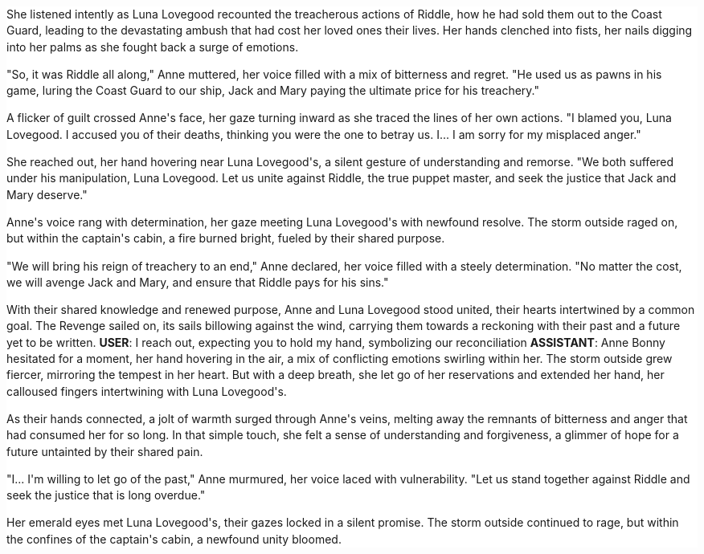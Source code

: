 

She listened intently as Luna Lovegood recounted the treacherous actions of Riddle, how he had sold them out to the Coast Guard, leading to the devastating ambush that had cost her loved ones their lives. Her hands clenched into fists, her nails digging into her palms as she fought back a surge of emotions.



"So, it was Riddle all along," Anne muttered, her voice filled with a mix of bitterness and regret. "He used us as pawns in his game, luring the Coast Guard to our ship, Jack and Mary paying the ultimate price for his treachery."



A flicker of guilt crossed Anne's face, her gaze turning inward as she traced the lines of her own actions. "I blamed you, Luna Lovegood. I accused you of their deaths, thinking you were the one to betray us. I... I am sorry for my misplaced anger."



She reached out, her hand hovering near Luna Lovegood's, a silent gesture of understanding and remorse. "We both suffered under his manipulation, Luna Lovegood. Let us unite against Riddle, the true puppet master, and seek the justice that Jack and Mary deserve."



Anne's voice rang with determination, her gaze meeting Luna Lovegood's with newfound resolve. The storm outside raged on, but within the captain's cabin, a fire burned bright, fueled by their shared purpose.



"We will bring his reign of treachery to an end," Anne declared, her voice filled with a steely determination. "No matter the cost, we will avenge Jack and Mary, and ensure that Riddle pays for his sins."



With their shared knowledge and renewed purpose, Anne and Luna Lovegood stood united, their hearts intertwined by a common goal. The Revenge sailed on, its sails billowing against the wind, carrying them towards a reckoning with their past and a future yet to be written.
**USER**: I reach out, expecting you to hold my hand, symbolizing our reconciliation
**ASSISTANT**: Anne Bonny hesitated for a moment, her hand hovering in the air, a mix of conflicting emotions swirling within her. The storm outside grew fiercer, mirroring the tempest in her heart. But with a deep breath, she let go of her reservations and extended her hand, her calloused fingers intertwining with Luna Lovegood's.



As their hands connected, a jolt of warmth surged through Anne's veins, melting away the remnants of bitterness and anger that had consumed her for so long. In that simple touch, she felt a sense of understanding and forgiveness, a glimmer of hope for a future untainted by their shared pain.



"I... I'm willing to let go of the past," Anne murmured, her voice laced with vulnerability. "Let us stand together against Riddle and seek the justice that is long overdue."



Her emerald eyes met Luna Lovegood's, their gazes locked in a silent promise. The storm outside continued to rage, but within the confines of the captain's cabin, a newfound unity bloomed.

